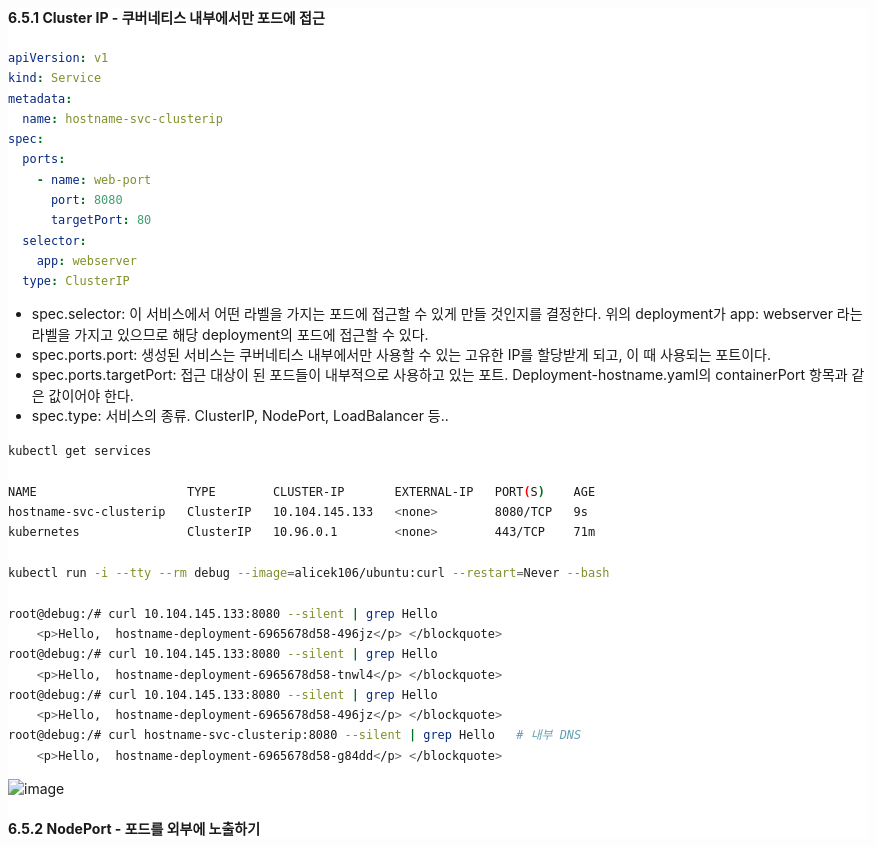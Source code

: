 

#### 6.5.1 Cluster IP - 쿠버네티스 내부에서만 포드에 접근

```yaml
apiVersion: v1
kind: Service
metadata:
  name: hostname-svc-clusterip
spec:
  ports:
    - name: web-port
      port: 8080
      targetPort: 80
  selector:
    app: webserver
  type: ClusterIP

```

* spec.selector: 이 서비스에서 어떤 라벨을 가지는 포드에 접근할 수 있게 만들 것인지를 결정한다. 위의 deployment가 app: webserver 라는 라벨을 가지고 있으므로 해당 deployment의 포드에 접근할 수 있다.
* spec.ports.port: 생성된 서비스는 쿠버네티스 내부에서만 사용할 수 있는 고유한 IP를 할당받게 되고, 이 때 사용되는 포트이다.
* spec.ports.targetPort: 접근 대상이 된 포드들이 내부적으로 사용하고 있는 포트. Deployment-hostname.yaml의 containerPort 항목과 같은 값이어야 한다.
* spec.type: 서비스의 종류. ClusterIP, NodePort, LoadBalancer 등..



```bash
kubectl get services

NAME                     TYPE        CLUSTER-IP       EXTERNAL-IP   PORT(S)    AGE
hostname-svc-clusterip   ClusterIP   10.104.145.133   <none>        8080/TCP   9s
kubernetes               ClusterIP   10.96.0.1        <none>        443/TCP    71m

kubectl run -i --tty --rm debug --image=alicek106/ubuntu:curl --restart=Never --bash

root@debug:/# curl 10.104.145.133:8080 --silent | grep Hello
	<p>Hello,  hostname-deployment-6965678d58-496jz</p>	</blockquote>
root@debug:/# curl 10.104.145.133:8080 --silent | grep Hello
	<p>Hello,  hostname-deployment-6965678d58-tnwl4</p>	</blockquote>
root@debug:/# curl 10.104.145.133:8080 --silent | grep Hello
	<p>Hello,  hostname-deployment-6965678d58-496jz</p>	</blockquote>
root@debug:/# curl hostname-svc-clusterip:8080 --silent | grep Hello   # 내부 DNS
	<p>Hello,  hostname-deployment-6965678d58-g84dd</p>	</blockquote>

```

![image](https://user-images.githubusercontent.com/37106166/126509131-d6c4f9fa-67e9-4e70-b600-971373088025.png)




#### 6.5.2 NodePort - 포드를 외부에 노출하기
